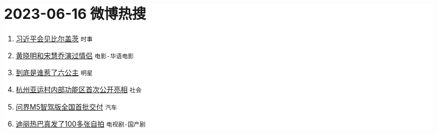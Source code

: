 # 2023-06-16 微博热搜 
1. [习近平会见比尔盖茨](https://m.weibo.cn/search?containerid=100103type%3D1%26t%3D10%26q%3D%23%E4%B9%A0%E8%BF%91%E5%B9%B3%E4%BC%9A%E8%A7%81%E6%AF%94%E5%B0%94%E7%9B%96%E8%8C%A8%23&stream_entry_id=51&isnewpage=1&extparam=seat%3D1%26pos%3D0%26cate%3D10103%26dgr%3D0%26c_type%3D51%26stream_entry_id%3D51%26filter_type%3Drealtimehot%26display_time%3D1686921953%26pre_seqid%3D1686921953653027378109&luicode=10000011&lfid=106003type%3D25%26t%3D3%26disable_hot%3D1%26filter_type%3Drealtimehot) `时事` 

2. [黄晓明和宋慧乔演过情侣](https://m.weibo.cn/search?containerid=100103type%3D1%26t%3D10%26q%3D%23%E9%BB%84%E6%99%93%E6%98%8E%E5%92%8C%E5%AE%8B%E6%85%A7%E4%B9%94%E6%BC%94%E8%BF%87%E6%83%85%E4%BE%A3%23&stream_entry_id=31&isnewpage=1&extparam=seat%3D1%26cate%3D5001%26stream_entry_id%3D31%26lcate%3D5001%26filter_type%3Drealtimehot%26realpos%3D1%26dgr%3D0%26q%3D%2523%25E9%25BB%2584%25E6%2599%2593%25E6%2598%258E%25E5%2592%258C%25E5%25AE%258B%25E6%2585%25A7%25E4%25B9%2594%25E6%25BC%2594%25E8%25BF%2587%25E6%2583%2585%25E4%25BE%25A3%2523%26flag%3D2%26c_type%3D31%26pos%3D0%26band_rank%3D1%26display_time%3D1686921953%26pre_seqid%3D1686921953653027378109&luicode=10000011&lfid=106003type%3D25%26t%3D3%26disable_hot%3D1%26filter_type%3Drealtimehot) `电影-华语电影` 

3. [到底是谁惹了六公主](https://m.weibo.cn/search?containerid=100103type%3D1%26t%3D10%26q%3D%23%E5%88%B0%E5%BA%95%E6%98%AF%E8%B0%81%E6%83%B9%E4%BA%86%E5%85%AD%E5%85%AC%E4%B8%BB%23&stream_entry_id=31&isnewpage=1&extparam=seat%3D1%26cate%3D5001%26stream_entry_id%3D31%26lcate%3D5001%26filter_type%3Drealtimehot%26realpos%3D2%26dgr%3D0%26q%3D%2523%25E5%2588%25B0%25E5%25BA%2595%25E6%2598%25AF%25E8%25B0%2581%25E6%2583%25B9%25E4%25BA%2586%25E5%2585%25AD%25E5%2585%25AC%25E4%25B8%25BB%2523%26flag%3D2%26c_type%3D31%26pos%3D1%26band_rank%3D2%26display_time%3D1686921953%26pre_seqid%3D1686921953653027378109&luicode=10000011&lfid=106003type%3D25%26t%3D3%26disable_hot%3D1%26filter_type%3Drealtimehot) `明星` 

4. [杭州亚运村内部功能区首次公开亮相](https://m.weibo.cn/search?containerid=100103type%3D1%26t%3D10%26q%3D%23%E6%9D%AD%E5%B7%9E%E4%BA%9A%E8%BF%90%E6%9D%91%E5%86%85%E9%83%A8%E5%8A%9F%E8%83%BD%E5%8C%BA%E9%A6%96%E6%AC%A1%E5%85%AC%E5%BC%80%E4%BA%AE%E7%9B%B8%23&stream_entry_id=31&isnewpage=1&extparam=seat%3D1%26cate%3D5001%26stream_entry_id%3D31%26lcate%3D5001%26filter_type%3Drealtimehot%26realpos%3D3%26dgr%3D0%26q%3D%2523%25E6%259D%25AD%25E5%25B7%259E%25E4%25BA%259A%25E8%25BF%2590%25E6%259D%2591%25E5%2586%2585%25E9%2583%25A8%25E5%258A%259F%25E8%2583%25BD%25E5%258C%25BA%25E9%25A6%2596%25E6%25AC%25A1%25E5%2585%25AC%25E5%25BC%2580%25E4%25BA%25AE%25E7%259B%25B8%2523%26flag%3D0%26c_type%3D31%26pos%3D2%26band_rank%3D3%26display_time%3D1686921953%26pre_seqid%3D1686921953653027378109&luicode=10000011&lfid=106003type%3D25%26t%3D3%26disable_hot%3D1%26filter_type%3Drealtimehot) `社会` 

5. [问界M5智驾版全国首批交付](https://m.weibo.cn/search?containerid=100103type%3D1%26t%3D10%26q%3D%23%E9%97%AE%E7%95%8CM5%E6%99%BA%E9%A9%BE%E7%89%88%E5%85%A8%E5%9B%BD%E9%A6%96%E6%89%B9%E4%BA%A4%E4%BB%98%23&stream_entry_id=31&isnewpage=1&extparam=seat%3D1%26cate%3D5001%26is_ad_pos%3D1%26stream_entry_id%3D31%26lcate%3D5001%26filter_type%3Drealtimehot%26adid%3D193093%26topic_ad%3D1%26q%3D%2523%25E9%2597%25AE%25E7%2595%258CM5%25E6%2599%25BA%25E9%25A9%25BE%25E7%2589%2588%25E5%2585%25A8%25E5%259B%25BD%25E9%25A6%2596%25E6%2589%25B9%25E4%25BA%25A4%25E4%25BB%2598%2523%26dgr%3D0%26c_type%3D31%26pos%3D3%26band_rank%3D4%26display_time%3D1686921953%26pre_seqid%3D1686921953653027378109&luicode=10000011&lfid=106003type%3D25%26t%3D3%26disable_hot%3D1%26filter_type%3Drealtimehot) `汽车` 

6. [迪丽热巴真发了100多张自拍](https://m.weibo.cn/search?containerid=100103type%3D1%26t%3D10%26q%3D%23%E8%BF%AA%E4%B8%BD%E7%83%AD%E5%B7%B4%E7%9C%9F%E5%8F%91%E4%BA%86100%E5%A4%9A%E5%BC%A0%E8%87%AA%E6%8B%8D%23&stream_entry_id=31&isnewpage=1&extparam=seat%3D1%26cate%3D5001%26stream_entry_id%3D31%26lcate%3D5001%26filter_type%3Drealtimehot%26realpos%3D4%26dgr%3D0%26q%3D%2523%25E8%25BF%25AA%25E4%25B8%25BD%25E7%2583%25AD%25E5%25B7%25B4%25E7%259C%259F%25E5%258F%2591%25E4%25BA%2586100%25E5%25A4%259A%25E5%25BC%25A0%25E8%2587%25AA%25E6%258B%258D%2523%26flag%3D1%26c_type%3D31%26pos%3D4%26band_rank%3D4%26display_time%3D1686921953%26pre_seqid%3D1686921953653027378109&luicode=10000011&lfid=106003type%3D25%26t%3D3%26disable_hot%3D1%26filter_type%3Drealtimehot) `电视剧-国产剧` 
